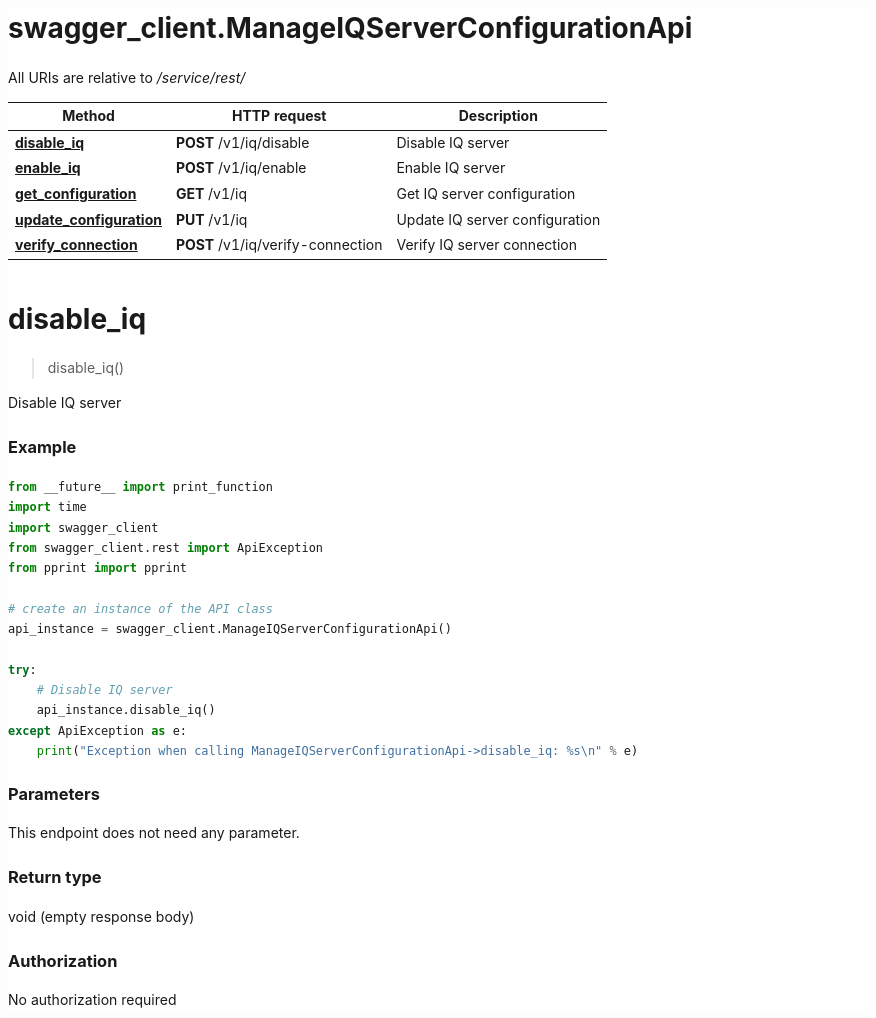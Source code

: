 # swagger_client.ManageIQServerConfigurationApi

All URIs are relative to _/service/rest/_

| Method                                                                             | HTTP request                      | Description                    |
| ---------------------------------------------------------------------------------- | --------------------------------- | ------------------------------ |
| [**disable_iq**](ManageIQServerConfigurationApi.md#disable_iq)                     | **POST** /v1/iq/disable           | Disable IQ server              |
| [**enable_iq**](ManageIQServerConfigurationApi.md#enable_iq)                       | **POST** /v1/iq/enable            | Enable IQ server               |
| [**get_configuration**](ManageIQServerConfigurationApi.md#get_configuration)       | **GET** /v1/iq                    | Get IQ server configuration    |
| [**update_configuration**](ManageIQServerConfigurationApi.md#update_configuration) | **PUT** /v1/iq                    | Update IQ server configuration |
| [**verify_connection**](ManageIQServerConfigurationApi.md#verify_connection)       | **POST** /v1/iq/verify-connection | Verify IQ server connection    |

# **disable_iq**

> disable_iq()

Disable IQ server

### Example

```python
from __future__ import print_function
import time
import swagger_client
from swagger_client.rest import ApiException
from pprint import pprint

# create an instance of the API class
api_instance = swagger_client.ManageIQServerConfigurationApi()

try:
    # Disable IQ server
    api_instance.disable_iq()
except ApiException as e:
    print("Exception when calling ManageIQServerConfigurationApi->disable_iq: %s\n" % e)
```

### Parameters

This endpoint does not need any parameter.

### Return type

void (empty response body)

### Authorization

No authorization required
